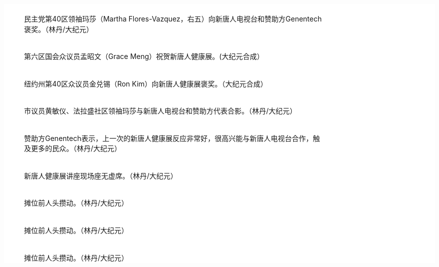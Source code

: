 <figure id="attachment_14459758" aria-describedby="caption-attachment-14459758" style="width: 600px" class="wp-caption aligncenter"><a target="_blank" href=><a href="https://github.com/1992513/djy/blob/master/gb/25/3/16/n14459723.md#1/img_1225-4" rel="attachment wp-att-14459758"><img decoding="async" class="size-large wp-image-14459758" src="https://i.epochtimes.com/assets/uploads/2025/03/id14459758-IMG_1225-600x450.jpg" alt="" width="600" b="450" /></a><figcaption id="caption-attachment-14459758" class="wp-caption-text">民主党第40区领袖玛莎（Martha Flores-Vazquez，右五）向新唐人电视台和赞助方Genentech褒奖。（林丹/大纪元）</figcaption></figure>
<figure id="attachment_14459859" aria-describedby="caption-attachment-14459859" style="width: 600px" class="wp-caption aligncenter"><a target="_blank" href=><a href="https://github.com/1992513/djy/blob/master/gb/25/3/16/n14459723.md#1/img_1449-4" rel="attachment wp-att-14459859"><img decoding="async" class="size-large wp-image-14459859" src="https://i.epochtimes.com/assets/uploads/2025/03/id14459859-IMG_1449-600x450.jpg" alt="" width="600" b="450" /></a><figcaption id="caption-attachment-14459859" class="wp-caption-text">第六区国会众议员孟昭文（Grace Meng）祝贺新唐人健康展。(大纪元合成）</figcaption></figure>
<figure id="attachment_14459862" aria-describedby="caption-attachment-14459862" style="width: 600px" class="wp-caption aligncenter"><a target="_blank" href=><a href="https://github.com/1992513/djy/blob/master/gb/25/3/16/n14459723.md#1/img_1450-4" rel="attachment wp-att-14459862"><img decoding="async" class="size-large wp-image-14459862" src="https://i.epochtimes.com/assets/uploads/2025/03/id14459862-IMG_1450-600x450.jpg" alt="" width="600" b="450" /></a><figcaption id="caption-attachment-14459862" class="wp-caption-text">纽约州第40区众议员金兑锡（Ron Kim）向新唐人健康展褒奖。（大纪元合成）</figcaption></figure>
<figure id="attachment_14459779" aria-describedby="caption-attachment-14459779" style="width: 600px" class="wp-caption aligncenter"><a target="_blank" href=><a href="https://github.com/1992513/djy/blob/master/gb/25/3/16/n14459723.md#1/img_1181-3" rel="attachment wp-att-14459779"><img decoding="async" class="size-large wp-image-14459779" src="https://i.epochtimes.com/assets/uploads/2025/03/id14459779-IMG_1181-600x450.jpg" alt="" width="600" b="450" /></a><figcaption id="caption-attachment-14459779" class="wp-caption-text">市议员黄敏仪、法拉盛社区领袖玛莎与新唐人电视台和赞助方代表合影。（林丹/大纪元）</figcaption></figure>
<figure id="attachment_14459901" aria-describedby="caption-attachment-14459901" style="width: 600px" class="wp-caption aligncenter"><a target="_blank" href=><a href="https://github.com/1992513/djy/blob/master/gb/25/3/16/n14459723.md#1/img_1397-2" rel="attachment wp-att-14459901"><img decoding="async" class="size-large wp-image-14459901" src="https://i.epochtimes.com/assets/uploads/2025/03/id14459901-IMG_1397-600x450.jpg" alt="" width="600" b="450" /></a><figcaption id="caption-attachment-14459901" class="wp-caption-text">赞助方Genentech表示，上一次的新唐人健康展反应非常好，很高兴能与新唐人电视台合作，触及更多的民众。（林丹/大纪元）</figcaption></figure>
<figure id="attachment_14459728" aria-describedby="caption-attachment-14459728" style="width: 600px" class="wp-caption aligncenter"><a target="_blank" href=><a href="https://github.com/1992513/djy/blob/master/gb/25/3/16/n14459723.md#1/%e6%96%b0%e5%94%90%e4%ba%ba%e5%81%a5%e5%ba%b7%e5%b1%95%e8%ac%9b%e5%ba%a7%e7%8f%be%e5%a0%b4%e5%ba%a7%e7%84%a1%e8%99%9b%e5%b8%ad%e3%80%82" rel="attachment wp-att-14459728"><img decoding="async" class="size-large wp-image-14459728" src="https://i.epochtimes.com/assets/uploads/2025/03/id14459728-181344-600x450.jpg" alt="" width="600" b="450" /></a><figcaption id="caption-attachment-14459728" class="wp-caption-text">新唐人健康展讲座现场座无虚席。（林丹/大纪元）</figcaption></figure>
<figure id="attachment_14459781" aria-describedby="caption-attachment-14459781" style="width: 600px" class="wp-caption aligncenter"><a target="_blank" href=><a href="https://github.com/1992513/djy/blob/master/gb/25/3/16/n14459723.md#1/img_1335-2" rel="attachment wp-att-14459781"><img decoding="async" class="size-large wp-image-14459781" src="https://i.epochtimes.com/assets/uploads/2025/03/id14459781-IMG_1335-600x450.jpg" alt="" width="600" b="450" /></a><figcaption id="caption-attachment-14459781" class="wp-caption-text">摊位前人头攒动。（林丹/大纪元）</figcaption></figure>
<figure id="attachment_14459733" aria-describedby="caption-attachment-14459733" style="width: 600px" class="wp-caption aligncenter"><a target="_blank" href=><a href="https://github.com/1992513/djy/blob/master/gb/25/3/16/n14459723.md#1/%e6%94%a4%e4%bd%8d%e5%89%8d%e4%ba%ba%e9%a0%ad%e6%94%a2%e5%8b%95%e3%80%82-2" rel="attachment wp-att-14459733"><img decoding="async" class="size-large wp-image-14459733" src="https://i.epochtimes.com/assets/uploads/2025/03/id14459733-181353-600x450.jpg" alt="" width="600" b="450" /></a><figcaption id="caption-attachment-14459733" class="wp-caption-text">摊位前人头攒动。（林丹/大纪元）</figcaption></figure>
<figure id="attachment_14459732" aria-describedby="caption-attachment-14459732" style="width: 600px" class="wp-caption aligncenter"><a target="_blank" href=><a href="https://github.com/1992513/djy/blob/master/gb/25/3/16/n14459723.md#1/%e6%94%a4%e4%bd%8d%e5%89%8d%e4%ba%ba%e9%a0%ad%e6%94%a2%e5%8b%95%e3%80%82" rel="attachment wp-att-14459732"><img decoding="async" class="size-large wp-image-14459732" src="https://i.epochtimes.com/assets/uploads/2025/03/id14459732-181352-600x450.jpg" alt="" width="600" b="450" /></a><figcaption id="caption-attachment-14459732" class="wp-caption-text">摊位前人头攒动。（林丹/大纪元）</figcaption></figure>